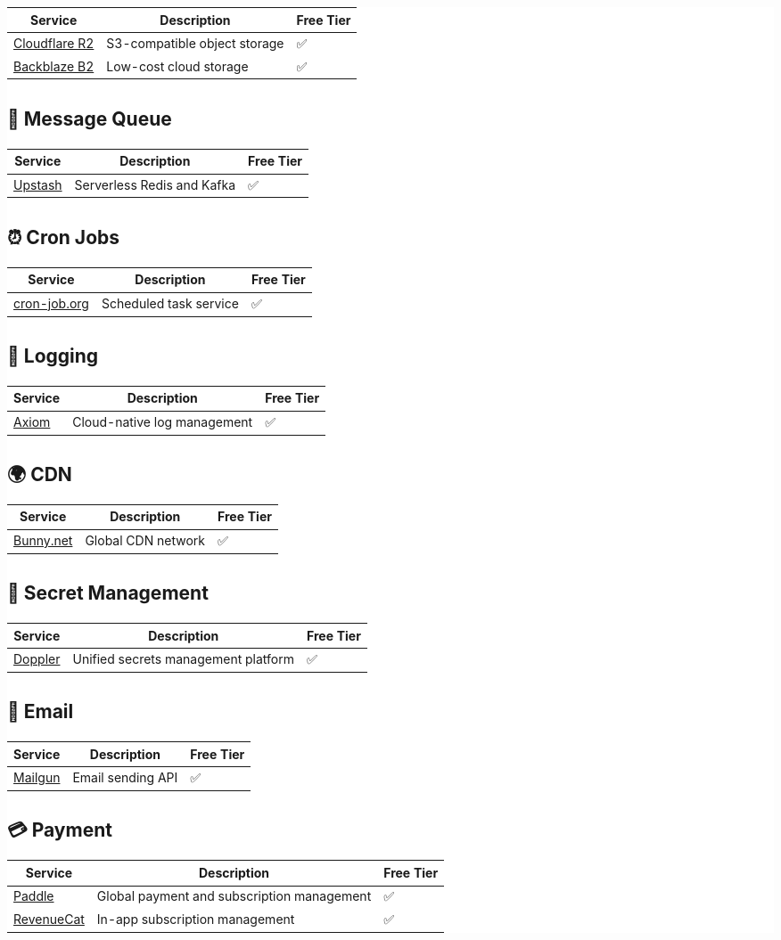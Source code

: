 | Service | Description | Free Tier |
|---------|-------------|-----------|
| [Cloudflare R2](https://www.cloudflare.com/products/r2/) | S3-compatible object storage | ✅ |
| [Backblaze B2](https://www.backblaze.com/b2/cloud-storage.html) | Low-cost cloud storage | ✅ |

## 📨 Message Queue

| Service | Description | Free Tier |
|---------|-------------|-----------|
| [Upstash](https://upstash.com/) | Serverless Redis and Kafka | ✅ |

## ⏰ Cron Jobs

| Service | Description | Free Tier |
|---------|-------------|-----------|
| [cron-job.org](https://cron-job.org/) | Scheduled task service | ✅ |

## 📝 Logging

| Service | Description | Free Tier |
|---------|-------------|-----------|
| [Axiom](https://axiom.co/) | Cloud-native log management | ✅ |

## 🌍 CDN

| Service | Description | Free Tier |
|---------|-------------|-----------|
| [Bunny.net](https://bunny.net/) | Global CDN network | ✅ |

## 🔑 Secret Management

| Service | Description | Free Tier |
|---------|-------------|-----------|
| [Doppler](https://www.doppler.com/) | Unified secrets management platform | ✅ |

## 📧 Email

| Service | Description | Free Tier |
|---------|-------------|-----------|
| [Mailgun](https://www.mailgun.com/) | Email sending API | ✅ |

## 💳 Payment

| Service | Description | Free Tier |
|---------|-------------|-----------|
| [Paddle](https://www.paddle.com/) | Global payment and subscription management | ✅ |
| [RevenueCat](https://www.revenuecat.com/) | In-app subscription management | ✅ |
